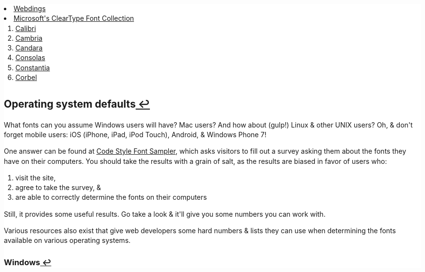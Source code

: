 <li>
<a href="#webdings">Webdings</a>
</li>
</ol>
</li>
<li>
<a href="#microsofts-cleartype-font-collection">Microsoft's ClearType Font Collection</a>
<ol>
<li>
<a href="#calibri">Calibri</a>
</li>
<li>
<a href="#cambria">Cambria</a>
</li>
<li>
<a href="#candara">Candara</a>
</li>
<li>
<a href="#consolas">Consolas</a>
</li>
<li>
<a href="#constantia">Constantia</a>
</li>
<li>
<a href="#corbel">Corbel</a>
</li>
</ol>
</li>
</ol>
</div></div><h2 id="operating-system-defaults">Operating system defaults<a href="#toc-top" class="toc-top-link"> ↩</a></h2>

<p>What fonts can you assume Windows users will have? Mac users? And how about (gulp!) Linux &amp; other UNIX users? Oh, &amp; don't forget mobile users: iOS (iPhone, iPad, iPod Touch), Android, &amp; Windows Phone 7!</p>

<p>One answer can be found at <a href="http://www.codestyle.org/css/font-family/">Code Style Font Sampler</a>, which asks visitors to fill out a survey asking them about the fonts they have on their computers. You should take the results with a grain of salt, as the results are biased in favor of users who:</p>

<ol>
<li>visit the site,</li>
<li>agree to take the survey, &amp;</li>
<li>are able to correctly determine the fonts on their computers</li>
</ol>

<p>Still, it provides some useful results. Go take a look &amp; it'll give you some numbers you can work with.</p>

<p>Various resources also exist that give web developers some hard numbers &amp; lists they can use when determining the fonts available on various operating systems.</p>

<h3 id="windows">Windows<a href="#toc-top" class="toc-top-link"> ↩</a></h3>
